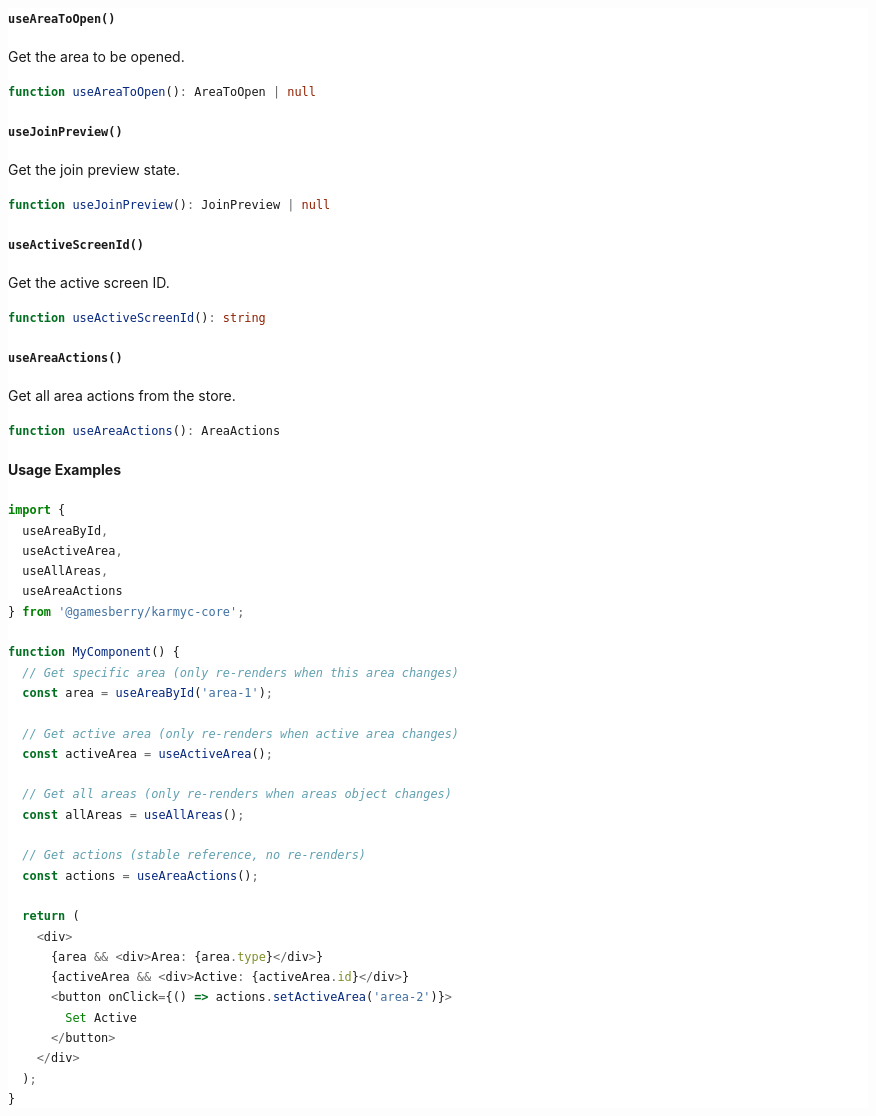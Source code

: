 #### `useAreaToOpen()`

Get the area to be opened.

```typescript
function useAreaToOpen(): AreaToOpen | null
```

#### `useJoinPreview()`

Get the join preview state.

```typescript
function useJoinPreview(): JoinPreview | null
```

#### `useActiveScreenId()`

Get the active screen ID.

```typescript
function useActiveScreenId(): string
```

#### `useAreaActions()`

Get all area actions from the store.

```typescript
function useAreaActions(): AreaActions
```

#### Usage Examples

```typescript
import { 
  useAreaById, 
  useActiveArea, 
  useAllAreas,
  useAreaActions 
} from '@gamesberry/karmyc-core';

function MyComponent() {
  // Get specific area (only re-renders when this area changes)
  const area = useAreaById('area-1');
  
  // Get active area (only re-renders when active area changes)
  const activeArea = useActiveArea();
  
  // Get all areas (only re-renders when areas object changes)
  const allAreas = useAllAreas();
  
  // Get actions (stable reference, no re-renders)
  const actions = useAreaActions();
  
  return (
    <div>
      {area && <div>Area: {area.type}</div>}
      {activeArea && <div>Active: {activeArea.id}</div>}
      <button onClick={() => actions.setActiveArea('area-2')}>
        Set Active
      </button>
    </div>
  );
}
```
